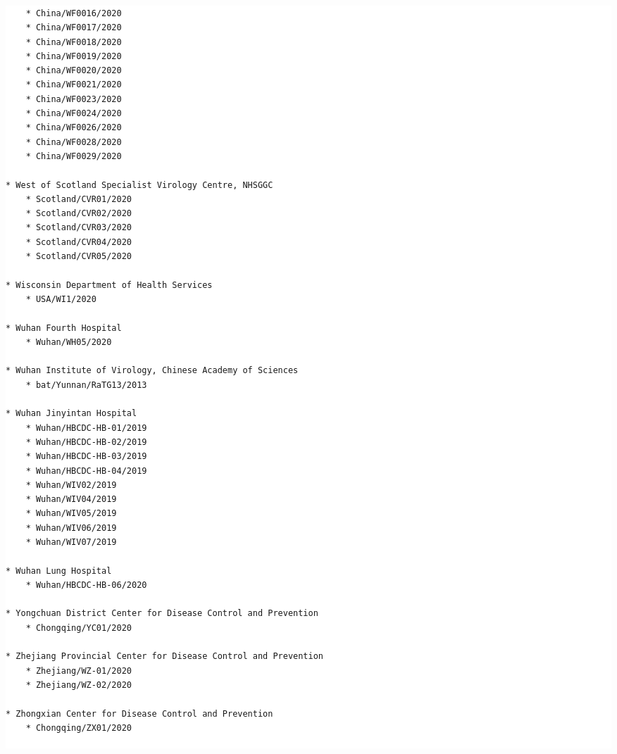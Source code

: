```auspiceMainDisplayMarkdown
	* China/WF0016/2020
	* China/WF0017/2020
	* China/WF0018/2020
	* China/WF0019/2020
	* China/WF0020/2020
	* China/WF0021/2020
	* China/WF0023/2020
	* China/WF0024/2020
	* China/WF0026/2020
	* China/WF0028/2020
	* China/WF0029/2020

* West of Scotland Specialist Virology Centre, NHSGGC
	* Scotland/CVR01/2020
	* Scotland/CVR02/2020
	* Scotland/CVR03/2020
	* Scotland/CVR04/2020
	* Scotland/CVR05/2020

* Wisconsin Department of Health Services
	* USA/WI1/2020

* Wuhan Fourth Hospital
	* Wuhan/WH05/2020

* Wuhan Institute of Virology, Chinese Academy of Sciences
	* bat/Yunnan/RaTG13/2013

* Wuhan Jinyintan Hospital
	* Wuhan/HBCDC-HB-01/2019
	* Wuhan/HBCDC-HB-02/2019
	* Wuhan/HBCDC-HB-03/2019
	* Wuhan/HBCDC-HB-04/2019
	* Wuhan/WIV02/2019
	* Wuhan/WIV04/2019
	* Wuhan/WIV05/2019
	* Wuhan/WIV06/2019
	* Wuhan/WIV07/2019

* Wuhan Lung Hospital
	* Wuhan/HBCDC-HB-06/2020

* Yongchuan District Center for Disease Control and Prevention
	* Chongqing/YC01/2020

* Zhejiang Provincial Center for Disease Control and Prevention
	* Zhejiang/WZ-01/2020
	* Zhejiang/WZ-02/2020

* Zhongxian Center for Disease Control and Prevention
	* Chongqing/ZX01/2020


```

